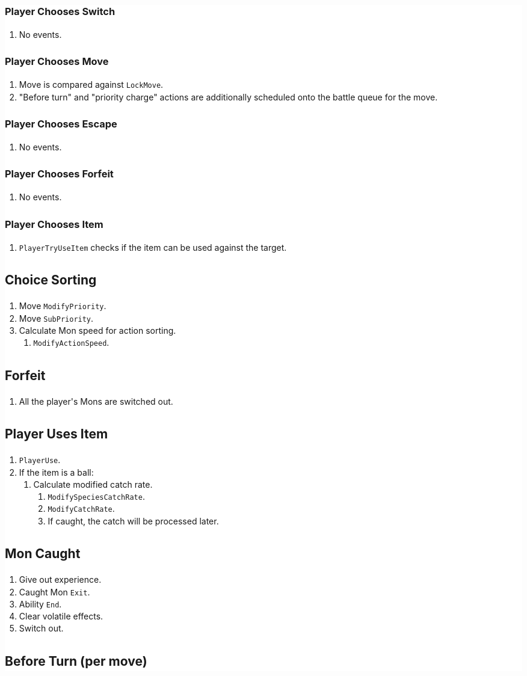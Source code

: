 ### Player Chooses Switch

1. No events.

### Player Chooses Move

1. Move is compared against `LockMove`.
1. "Before turn" and "priority charge" actions are additionally scheduled onto the battle queue for the move.

### Player Chooses Escape

1. No events.

### Player Chooses Forfeit

1. No events.

### Player Chooses Item

1. `PlayerTryUseItem` checks if the item can be used against the target.

## Choice Sorting

1. Move `ModifyPriority`.
1. Move `SubPriority`.
1. Calculate Mon speed for action sorting.
   1. `ModifyActionSpeed`.

## Forfeit

1. All the player's Mons are switched out.

## Player Uses Item

1. `PlayerUse`.
1. If the item is a ball:
   1. Calculate modified catch rate.
      1. `ModifySpeciesCatchRate`.
      1. `ModifyCatchRate`.
      1. If caught, the catch will be processed later.

## Mon Caught

1. Give out experience.
1. Caught Mon `Exit`.
1. Ability `End`.
1. Clear volatile effects.
1. Switch out.

## Before Turn (per move)
